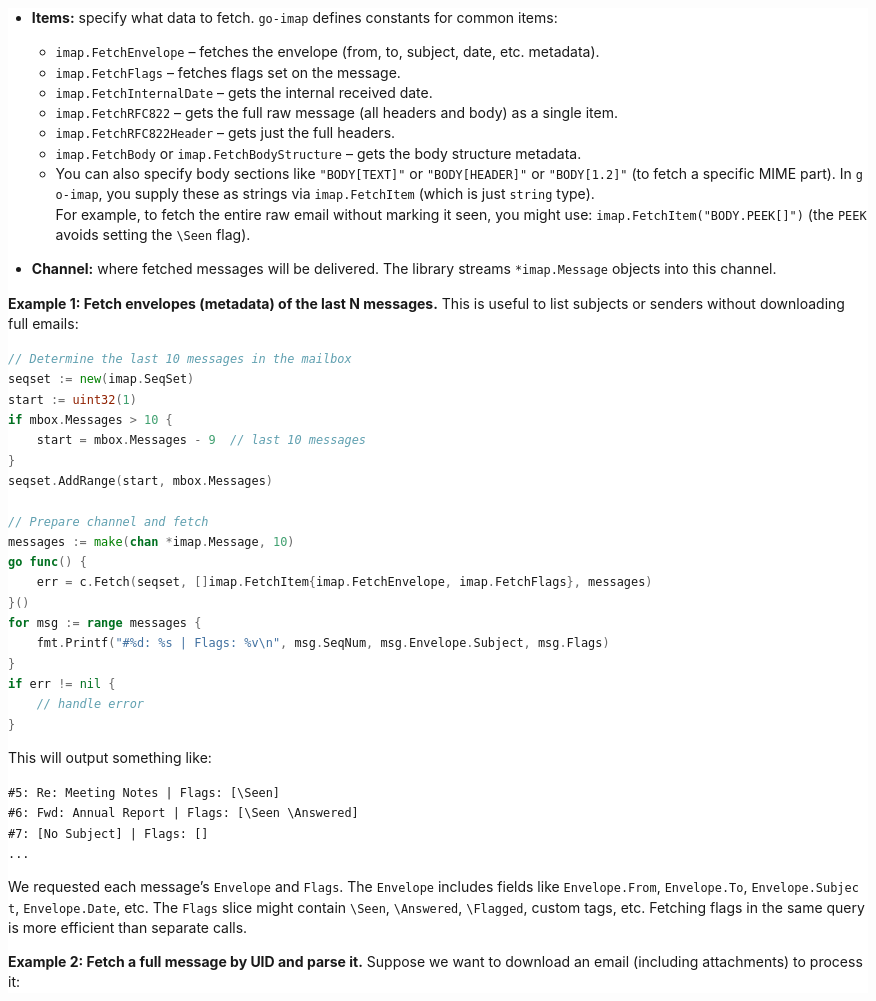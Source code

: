 - **Items:** specify what data to fetch. `go-imap` defines constants for common items:
  - `imap.FetchEnvelope` – fetches the envelope (from, to, subject, date, etc. metadata).
  - `imap.FetchFlags` – fetches flags set on the message.
  - `imap.FetchInternalDate` – gets the internal received date.
  - `imap.FetchRFC822` – gets the full raw message (all headers and body) as a single item.
  - `imap.FetchRFC822Header` – gets just the full headers.
  - `imap.FetchBody` or `imap.FetchBodyStructure` – gets the body structure metadata.
  - You can also specify body sections like `"BODY[TEXT]"` or `"BODY[HEADER]"` or `"BODY[1.2]"` (to fetch a specific MIME part). In `go-imap`, you supply these as strings via `imap.FetchItem` (which is just `string` type).  
  For example, to fetch the entire raw email without marking it seen, you might use: `imap.FetchItem("BODY.PEEK[]")` (the `PEEK` avoids setting the `\Seen` flag).

- **Channel:** where fetched messages will be delivered. The library streams `*imap.Message` objects into this channel.

**Example 1: Fetch envelopes (metadata) of the last N messages.** This is useful to list subjects or senders without downloading full emails:

```go
// Determine the last 10 messages in the mailbox
seqset := new(imap.SeqSet)
start := uint32(1)
if mbox.Messages > 10 {
    start = mbox.Messages - 9  // last 10 messages
}
seqset.AddRange(start, mbox.Messages)

// Prepare channel and fetch
messages := make(chan *imap.Message, 10)
go func() {
    err = c.Fetch(seqset, []imap.FetchItem{imap.FetchEnvelope, imap.FetchFlags}, messages)
}()
for msg := range messages {
    fmt.Printf("#%d: %s | Flags: %v\n", msg.SeqNum, msg.Envelope.Subject, msg.Flags)
}
if err != nil {
    // handle error
}
``` 

This will output something like:
```
#5: Re: Meeting Notes | Flags: [\Seen]
#6: Fwd: Annual Report | Flags: [\Seen \Answered]
#7: [No Subject] | Flags: []
...
``` 
We requested each message’s `Envelope` and `Flags`. The `Envelope` includes fields like `Envelope.From`, `Envelope.To`, `Envelope.Subject`, `Envelope.Date`, etc. The `Flags` slice might contain `\Seen`, `\Answered`, `\Flagged`, custom tags, etc. Fetching flags in the same query is more efficient than separate calls.

**Example 2: Fetch a full message by UID and parse it.** Suppose we want to download an email (including attachments) to process it:
